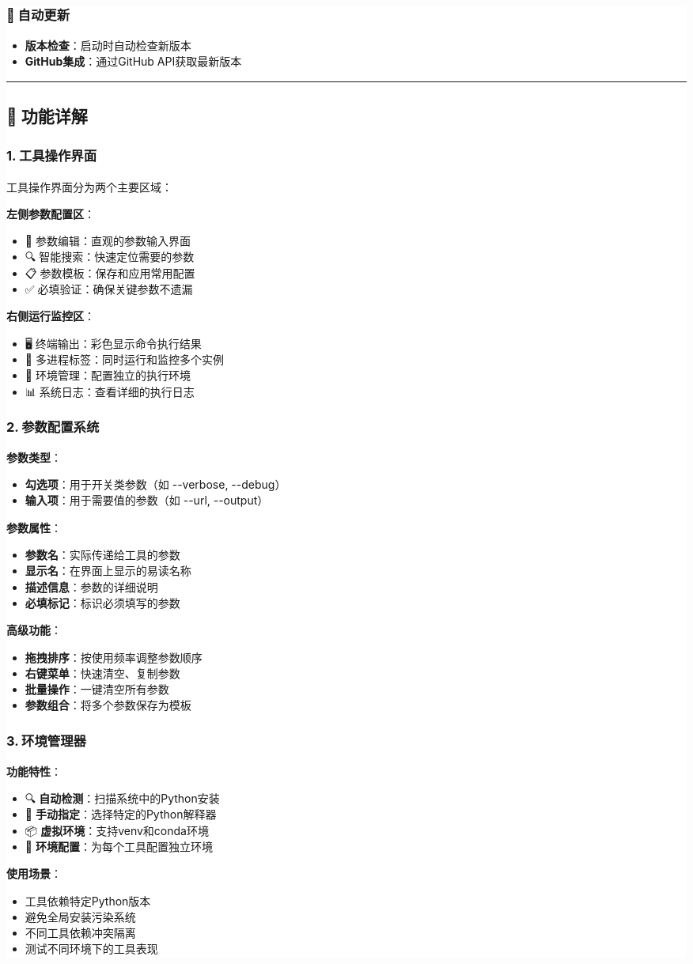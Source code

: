 ### 🔄 自动更新
- **版本检查**：启动时自动检查新版本
- **GitHub集成**：通过GitHub API获取最新版本

---

## 🎯 功能详解

### 1. 工具操作界面

工具操作界面分为两个主要区域：

**左侧参数配置区**：
- 📝 参数编辑：直观的参数输入界面
- 🔍 智能搜索：快速定位需要的参数
- 📋 参数模板：保存和应用常用配置
- ✅ 必填验证：确保关键参数不遗漏

**右侧运行监控区**：
- 🖥️ 终端输出：彩色显示命令执行结果
- 📑 多进程标签：同时运行和监控多个实例
- 🔄 环境管理：配置独立的执行环境
- 📊 系统日志：查看详细的执行日志

### 2. 参数配置系统

**参数类型**：
- **勾选项**：用于开关类参数（如 --verbose, --debug）
- **输入项**：用于需要值的参数（如 --url, --output）

**参数属性**：
- **参数名**：实际传递给工具的参数
- **显示名**：在界面上显示的易读名称
- **描述信息**：参数的详细说明
- **必填标记**：标识必须填写的参数

**高级功能**：
- **拖拽排序**：按使用频率调整参数顺序
- **右键菜单**：快速清空、复制参数
- **批量操作**：一键清空所有参数
- **参数组合**：将多个参数保存为模板

### 3. 环境管理器

**功能特性**：
- 🔍 **自动检测**：扫描系统中的Python安装
- 🎯 **手动指定**：选择特定的Python解释器
- 📦 **虚拟环境**：支持venv和conda环境
- 🔧 **环境配置**：为每个工具配置独立环境

**使用场景**：
- 工具依赖特定Python版本
- 避免全局安装污染系统
- 不同工具依赖冲突隔离
- 测试不同环境下的工具表现
